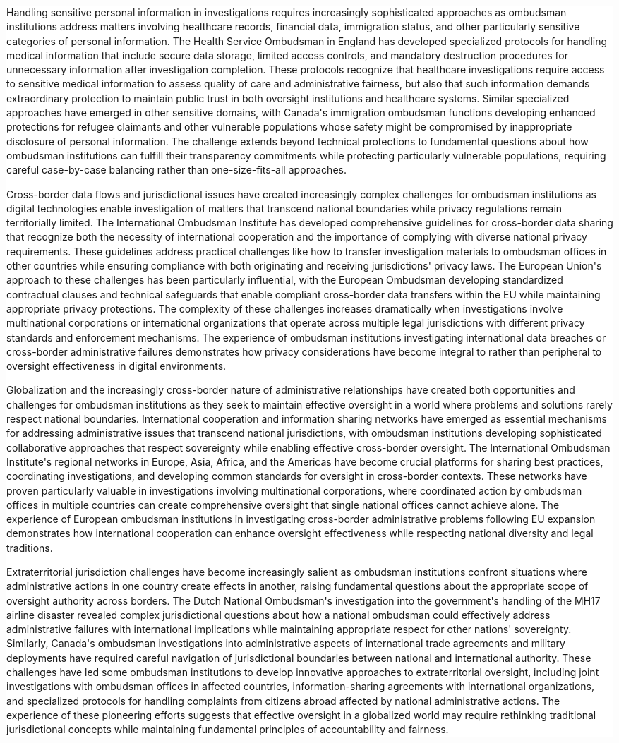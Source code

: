 Handling sensitive personal information in investigations requires increasingly sophisticated approaches as ombudsman institutions address matters involving healthcare records, financial data, immigration status, and other particularly sensitive categories of personal information. The Health Service Ombudsman in England has developed specialized protocols for handling medical information that include secure data storage, limited access controls, and mandatory destruction procedures for unnecessary information after investigation completion. These protocols recognize that healthcare investigations require access to sensitive medical information to assess quality of care and administrative fairness, but also that such information demands extraordinary protection to maintain public trust in both oversight institutions and healthcare systems. Similar specialized approaches have emerged in other sensitive domains, with Canada's immigration ombudsman functions developing enhanced protections for refugee claimants and other vulnerable populations whose safety might be compromised by inappropriate disclosure of personal information. The challenge extends beyond technical protections to fundamental questions about how ombudsman institutions can fulfill their transparency commitments while protecting particularly vulnerable populations, requiring careful case-by-case balancing rather than one-size-fits-all approaches.

Cross-border data flows and jurisdictional issues have created increasingly complex challenges for ombudsman institutions as digital technologies enable investigation of matters that transcend national boundaries while privacy regulations remain territorially limited. The International Ombudsman Institute has developed comprehensive guidelines for cross-border data sharing that recognize both the necessity of international cooperation and the importance of complying with diverse national privacy requirements. These guidelines address practical challenges like how to transfer investigation materials to ombudsman offices in other countries while ensuring compliance with both originating and receiving jurisdictions' privacy laws. The European Union's approach to these challenges has been particularly influential, with the European Ombudsman developing standardized contractual clauses and technical safeguards that enable compliant cross-border data transfers within the EU while maintaining appropriate privacy protections. The complexity of these challenges increases dramatically when investigations involve multinational corporations or international organizations that operate across multiple legal jurisdictions with different privacy standards and enforcement mechanisms. The experience of ombudsman institutions investigating international data breaches or cross-border administrative failures demonstrates how privacy considerations have become integral to rather than peripheral to oversight effectiveness in digital environments.

Globalization and the increasingly cross-border nature of administrative relationships have created both opportunities and challenges for ombudsman institutions as they seek to maintain effective oversight in a world where problems and solutions rarely respect national boundaries. International cooperation and information sharing networks have emerged as essential mechanisms for addressing administrative issues that transcend national jurisdictions, with ombudsman institutions developing sophisticated collaborative approaches that respect sovereignty while enabling effective cross-border oversight. The International Ombudsman Institute's regional networks in Europe, Asia, Africa, and the Americas have become crucial platforms for sharing best practices, coordinating investigations, and developing common standards for oversight in cross-border contexts. These networks have proven particularly valuable in investigations involving multinational corporations, where coordinated action by ombudsman offices in multiple countries can create comprehensive oversight that single national offices cannot achieve alone. The experience of European ombudsman institutions in investigating cross-border administrative problems following EU expansion demonstrates how international cooperation can enhance oversight effectiveness while respecting national diversity and legal traditions.

Extraterritorial jurisdiction challenges have become increasingly salient as ombudsman institutions confront situations where administrative actions in one country create effects in another, raising fundamental questions about the appropriate scope of oversight authority across borders. The Dutch National Ombudsman's investigation into the government's handling of the MH17 airline disaster revealed complex jurisdictional questions about how a national ombudsman could effectively address administrative failures with international implications while maintaining appropriate respect for other nations' sovereignty. Similarly, Canada's ombudsman investigations into administrative aspects of international trade agreements and military deployments have required careful navigation of jurisdictional boundaries between national and international authority. These challenges have led some ombudsman institutions to develop innovative approaches to extraterritorial oversight, including joint investigations with ombudsman offices in affected countries, information-sharing agreements with international organizations, and specialized protocols for handling complaints from citizens abroad affected by national administrative actions. The experience of these pioneering efforts suggests that effective oversight in a globalized world may require rethinking traditional jurisdictional concepts while maintaining fundamental principles of accountability and fairness.
